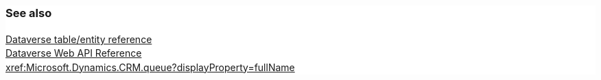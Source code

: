 

### See also

[Dataverse table/entity reference](../about-entity-reference.md)  
[Dataverse Web API Reference](/power-apps/developer/data-platform/webapi/reference/about)   
<xref:Microsoft.Dynamics.CRM.queue?displayProperty=fullName>
